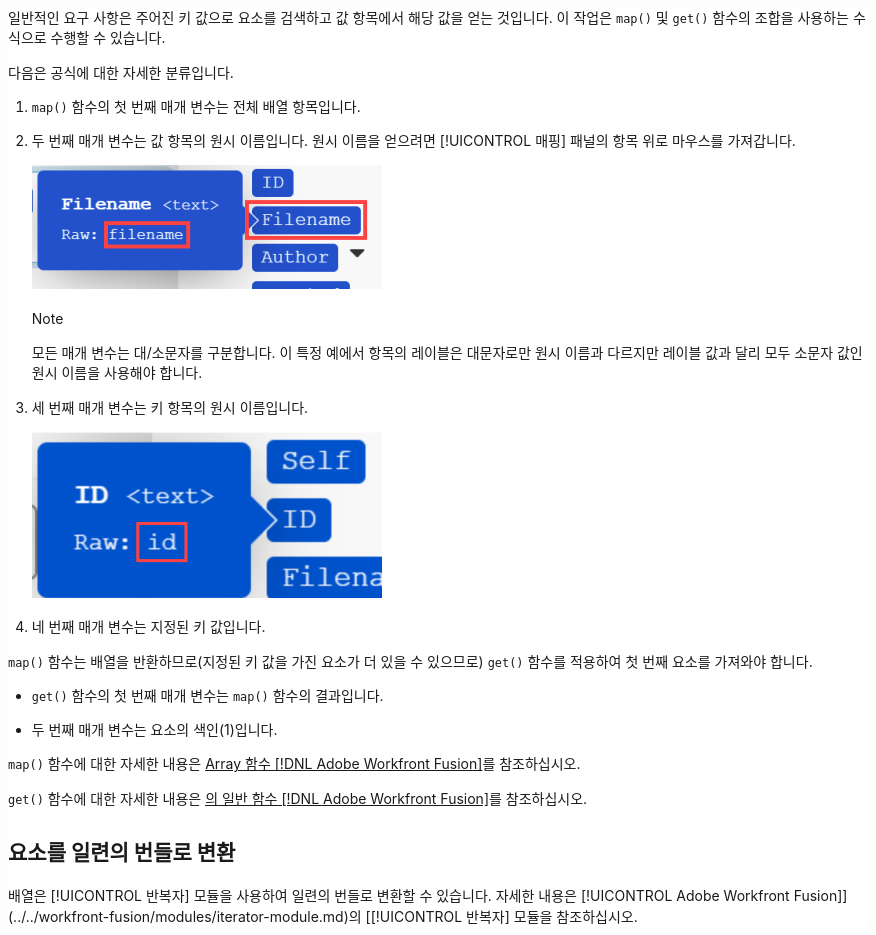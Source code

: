 일반적인 요구 사항은 주어진 키 값으로 요소를 검색하고 값 항목에서 해당 값을 얻는 것입니다. 이 작업은 `map()` 및 `get()` 함수의 조합을 사용하는 수식으로 수행할 수 있습니다.

다음은 공식에 대한 자세한 분류입니다.

1. `map()` 함수의 첫 번째 매개 변수는 전체 배열 항목입니다.
1. 두 번째 매개 변수는 값 항목의 원시 이름입니다. 원시 이름을 얻으려면 [!UICONTROL 매핑] 패널의 항목 위로 마우스를 가져갑니다.

   ![](assets/obtain-raw-name-350x124.png)

   >[!NOTE]
   >
   >모든 매개 변수는 대/소문자를 구분합니다. 이 특정 예에서 항목의 레이블은 대문자로만 원시 이름과 다르지만 레이블 값과 달리 모두 소문자 값인 원시 이름을 사용해야 합니다.

1. 세 번째 매개 변수는 키 항목의 원시 이름입니다.

   ![](assets/3rd-parameter-350x166.png)

1. 네 번째 매개 변수는 지정된 키 값입니다.

`map()` 함수는 배열을 반환하므로(지정된 키 값을 가진 요소가 더 있을 수 있으므로) `get()` 함수를 적용하여 첫 번째 요소를 가져와야 합니다.

* `get()` 함수의 첫 번째 매개 변수는 `map()` 함수의 결과입니다.

* 두 번째 매개 변수는 요소의 색인(1)입니다.

`map()` 함수에 대한 자세한 내용은 [Array 함수 [!DNL Adobe Workfront Fusion]](../../workfront-fusion/functions/array-functions.md)를 참조하십시오.

`get()` 함수에 대한 자세한 내용은 [의 일반 함수 [!DNL Adobe Workfront Fusion]](../../workfront-fusion/functions/general-functions.md)를 참조하십시오.

## 요소를 일련의 번들로 변환

배열은 [!UICONTROL 반복자] 모듈을 사용하여 일련의 번들로 변환할 수 있습니다. 자세한 내용은 [!UICONTROL Adobe Workfront Fusion]](../../workfront-fusion/modules/iterator-module.md)의 [[!UICONTROL 반복자] 모듈을 참조하십시오.
